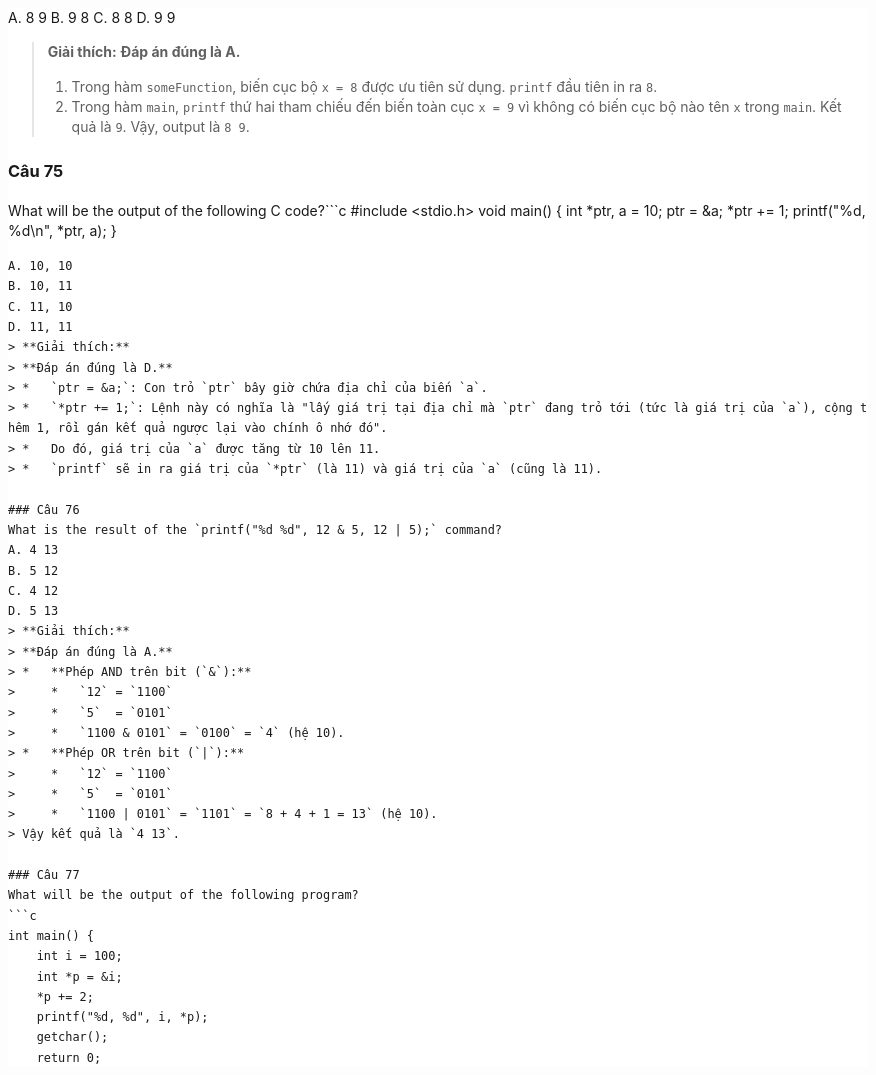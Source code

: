 ```c
```
A. 8 9
B. 9 8
C. 8 8
D. 9 9
> **Giải thích:**
> **Đáp án đúng là A.**
> 1.  Trong hàm `someFunction`, biến cục bộ `x = 8` được ưu tiên sử dụng. `printf` đầu tiên in ra `8`.
> 2.  Trong hàm `main`, `printf` thứ hai tham chiếu đến biến toàn cục `x = 9` vì không có biến cục bộ nào tên `x` trong `main`. Kết quả là `9`.
> Vậy, output là `8 9`.

### Câu 75
What will be the output of the following C code?```c
#include <stdio.h>
void main() {
    int *ptr, a = 10;
    ptr = &a;
    *ptr += 1;
    printf("%d, %d\n", *ptr, a);
}
```
A. 10, 10
B. 10, 11
C. 11, 10
D. 11, 11
> **Giải thích:**
> **Đáp án đúng là D.**
> *   `ptr = &a;`: Con trỏ `ptr` bây giờ chứa địa chỉ của biến `a`.
> *   `*ptr += 1;`: Lệnh này có nghĩa là "lấy giá trị tại địa chỉ mà `ptr` đang trỏ tới (tức là giá trị của `a`), cộng thêm 1, rồi gán kết quả ngược lại vào chính ô nhớ đó".
> *   Do đó, giá trị của `a` được tăng từ 10 lên 11.
> *   `printf` sẽ in ra giá trị của `*ptr` (là 11) và giá trị của `a` (cũng là 11).

### Câu 76
What is the result of the `printf("%d %d", 12 & 5, 12 | 5);` command?
A. 4 13
B. 5 12
C. 4 12
D. 5 13
> **Giải thích:**
> **Đáp án đúng là A.**
> *   **Phép AND trên bit (`&`):**
>     *   `12` = `1100`
>     *   `5`  = `0101`
>     *   `1100 & 0101` = `0100` = `4` (hệ 10).
> *   **Phép OR trên bit (`|`):**
>     *   `12` = `1100`
>     *   `5`  = `0101`
>     *   `1100 | 0101` = `1101` = `8 + 4 + 1 = 13` (hệ 10).
> Vậy kết quả là `4 13`.

### Câu 77
What will be the output of the following program?
```c
int main() {
    int i = 100;
    int *p = &i;
    *p += 2;
    printf("%d, %d", i, *p);
    getchar();
    return 0;
```